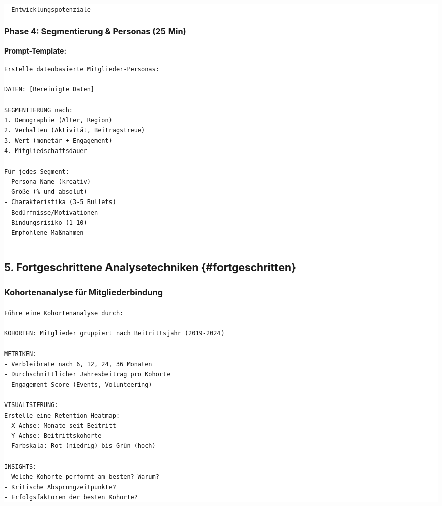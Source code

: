```
- Entwicklungspotenziale
```

### Phase 4: Segmentierung & Personas (25 Min)

**Prompt-Template:**
```
Erstelle datenbasierte Mitglieder-Personas:

DATEN: [Bereinigte Daten]

SEGMENTIERUNG nach:
1. Demographie (Alter, Region)
2. Verhalten (Aktivität, Beitragstreue)  
3. Wert (monetär + Engagement)
4. Mitgliedschaftsdauer

Für jedes Segment:
- Persona-Name (kreativ)
- Größe (% und absolut)
- Charakteristika (3-5 Bullets)
- Bedürfnisse/Motivationen
- Bindungsrisiko (1-10)
- Empfohlene Maßnahmen
```

---

## 5. Fortgeschrittene Analysetechniken {#fortgeschritten}

### Kohortenanalyse für Mitgliederbindung

```
Führe eine Kohortenanalyse durch:

KOHORTEN: Mitglieder gruppiert nach Beitrittsjahr (2019-2024)

METRIKEN:
- Verbleibrate nach 6, 12, 24, 36 Monaten
- Durchschnittlicher Jahresbeitrag pro Kohorte
- Engagement-Score (Events, Volunteering)

VISUALISIERUNG:
Erstelle eine Retention-Heatmap:
- X-Achse: Monate seit Beitritt
- Y-Achse: Beitrittskohorte  
- Farbskala: Rot (niedrig) bis Grün (hoch)

INSIGHTS:
- Welche Kohorte performt am besten? Warum?
- Kritische Absprungzeitpunkte?
- Erfolgsfaktoren der besten Kohorte?
```
